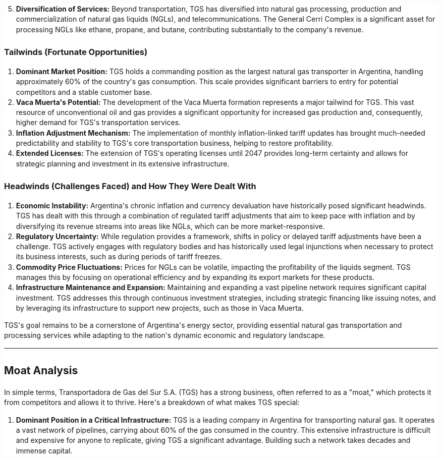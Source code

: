 5.  **Diversification of Services:** Beyond transportation, TGS has diversified into natural gas processing, production and commercialization of natural gas liquids (NGLs), and telecommunications. The General Cerri Complex is a significant asset for processing NGLs like ethane, propane, and butane, contributing substantially to the company's revenue.

### Tailwinds (Fortunate Opportunities)

1.  **Dominant Market Position:** TGS holds a commanding position as the largest natural gas transporter in Argentina, handling approximately 60% of the country's gas consumption. This scale provides significant barriers to entry for potential competitors and a stable customer base.
2.  **Vaca Muerta's Potential:** The development of the Vaca Muerta formation represents a major tailwind for TGS. This vast resource of unconventional oil and gas provides a significant opportunity for increased gas production and, consequently, higher demand for TGS's transportation services.
3.  **Inflation Adjustment Mechanism:** The implementation of monthly inflation-linked tariff updates has brought much-needed predictability and stability to TGS's core transportation business, helping to restore profitability.
4.  **Extended Licenses:** The extension of TGS's operating licenses until 2047 provides long-term certainty and allows for strategic planning and investment in its extensive infrastructure.

### Headwinds (Challenges Faced) and How They Were Dealt With

1.  **Economic Instability:** Argentina's chronic inflation and currency devaluation have historically posed significant headwinds. TGS has dealt with this through a combination of regulated tariff adjustments that aim to keep pace with inflation and by diversifying its revenue streams into areas like NGLs, which can be more market-responsive.
2.  **Regulatory Uncertainty:** While regulation provides a framework, shifts in policy or delayed tariff adjustments have been a challenge. TGS actively engages with regulatory bodies and has historically used legal injunctions when necessary to protect its business interests, such as during periods of tariff freezes.
3.  **Commodity Price Fluctuations:** Prices for NGLs can be volatile, impacting the profitability of the liquids segment. TGS manages this by focusing on operational efficiency and by expanding its export markets for these products.
4.  **Infrastructure Maintenance and Expansion:** Maintaining and expanding a vast pipeline network requires significant capital investment. TGS addresses this through continuous investment strategies, including strategic financing like issuing notes, and by leveraging its infrastructure to support new projects, such as those in Vaca Muerta.

TGS's goal remains to be a cornerstone of Argentina's energy sector, providing essential natural gas transportation and processing services while adapting to the nation's dynamic economic and regulatory landscape.

---

## Moat Analysis

In simple terms, Transportadora de Gas del Sur S.A. (TGS) has a strong business, often referred to as a "moat," which protects it from competitors and allows it to thrive. Here's a breakdown of what makes TGS special:

1.  **Dominant Position in a Critical Infrastructure:** TGS is a leading company in Argentina for transporting natural gas. It operates a vast network of pipelines, carrying about 60% of the gas consumed in the country. This extensive infrastructure is difficult and expensive for anyone to replicate, giving TGS a significant advantage. Building such a network takes decades and immense capital.
